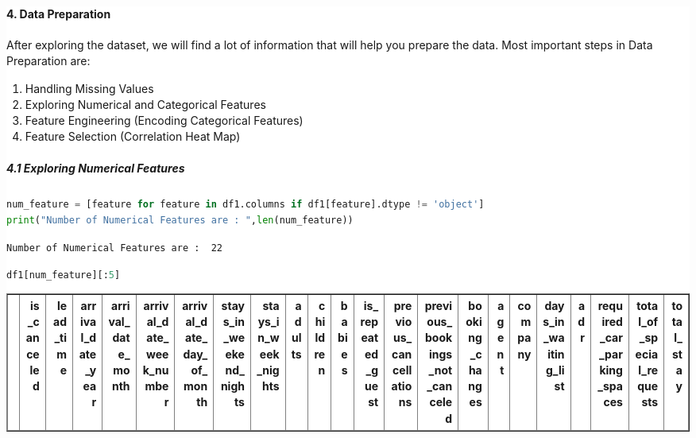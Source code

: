 #### **4. Data Preparation**

After exploring the dataset, we will find a lot of information that will help you prepare the data. Most important steps in Data Preparation are: 

1.   Handling Missing Values
2.   Exploring Numerical and Categorical Features
3.   Feature Engineering (Encoding Categorical Features)
4.   Feature Selection (Correlation Heat Map)

##### **4.1 Exploring Numerical Features**


```python
num_feature = [feature for feature in df1.columns if df1[feature].dtype != 'object']
print("Number of Numerical Features are : ",len(num_feature))
```

    Number of Numerical Features are :  22
    


```python
df1[num_feature][:5]
```




<div>
<style scoped>
    .dataframe tbody tr th:only-of-type {
        vertical-align: middle;
    }

    .dataframe tbody tr th {
        vertical-align: top;
    }

    .dataframe thead th {
        text-align: right;
    }
</style>
<table border="1" class="dataframe">
  <thead>
    <tr style="text-align: right;">
      <th></th>
      <th>is_canceled</th>
      <th>lead_time</th>
      <th>arrival_date_year</th>
      <th>arrival_date_month</th>
      <th>arrival_date_week_number</th>
      <th>arrival_date_day_of_month</th>
      <th>stays_in_weekend_nights</th>
      <th>stays_in_week_nights</th>
      <th>adults</th>
      <th>children</th>
      <th>babies</th>
      <th>is_repeated_guest</th>
      <th>previous_cancellations</th>
      <th>previous_bookings_not_canceled</th>
      <th>booking_changes</th>
      <th>agent</th>
      <th>company</th>
      <th>days_in_waiting_list</th>
      <th>adr</th>
      <th>required_car_parking_spaces</th>
      <th>total_of_special_requests</th>
      <th>total_stay</th>
    </tr>